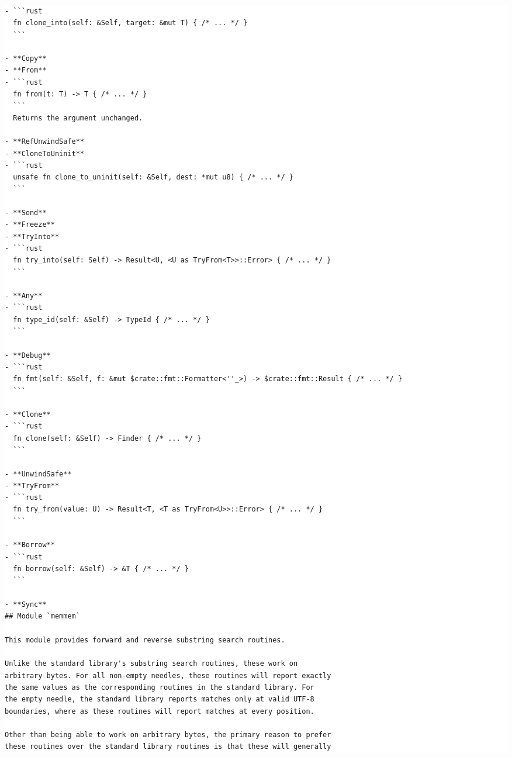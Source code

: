   ```
  - ```rust
    fn clone_into(self: &Self, target: &mut T) { /* ... */ }
    ```

- **Copy**
- **From**
  - ```rust
    fn from(t: T) -> T { /* ... */ }
    ```
    Returns the argument unchanged.

- **RefUnwindSafe**
- **CloneToUninit**
  - ```rust
    unsafe fn clone_to_uninit(self: &Self, dest: *mut u8) { /* ... */ }
    ```

- **Send**
- **Freeze**
- **TryInto**
  - ```rust
    fn try_into(self: Self) -> Result<U, <U as TryFrom<T>>::Error> { /* ... */ }
    ```

- **Any**
  - ```rust
    fn type_id(self: &Self) -> TypeId { /* ... */ }
    ```

- **Debug**
  - ```rust
    fn fmt(self: &Self, f: &mut $crate::fmt::Formatter<''_>) -> $crate::fmt::Result { /* ... */ }
    ```

- **Clone**
  - ```rust
    fn clone(self: &Self) -> Finder { /* ... */ }
    ```

- **UnwindSafe**
- **TryFrom**
  - ```rust
    fn try_from(value: U) -> Result<T, <T as TryFrom<U>>::Error> { /* ... */ }
    ```

- **Borrow**
  - ```rust
    fn borrow(self: &Self) -> &T { /* ... */ }
    ```

- **Sync**
## Module `memmem`

This module provides forward and reverse substring search routines.

Unlike the standard library's substring search routines, these work on
arbitrary bytes. For all non-empty needles, these routines will report exactly
the same values as the corresponding routines in the standard library. For
the empty needle, the standard library reports matches only at valid UTF-8
boundaries, where as these routines will report matches at every position.

Other than being able to work on arbitrary bytes, the primary reason to prefer
these routines over the standard library routines is that these will generally
  ```